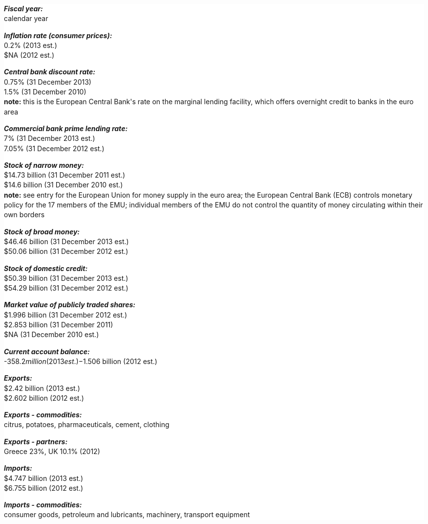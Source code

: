 **_Fiscal year:_**   
calendar year

**_Inflation rate (consumer prices):_**   
0.2% (2013 est.)   
$NA (2012 est.)

**_Central bank discount rate:_**   
0.75% (31 December 2013)   
1.5% (31 December 2010)   
**note:** this is the European Central Bank's rate on the marginal lending facility, which offers overnight credit to banks in the euro area

**_Commercial bank prime lending rate:_**   
7% (31 December 2013 est.)   
7.05% (31 December 2012 est.)

**_Stock of narrow money:_**   
$14.73 billion (31 December 2011 est.)   
$14.6 billion (31 December 2010 est.)   
**note:** see entry for the European Union for money supply in the euro area; the European Central Bank (ECB) controls monetary policy for the 17 members of the EMU; individual members of the EMU do not control the quantity of money circulating within their own borders

**_Stock of broad money:_**   
$46.46 billion (31 December 2013 est.)   
$50.06 billion (31 December 2012 est.)

**_Stock of domestic credit:_**   
$50.39 billion (31 December 2013 est.)   
$54.29 billion (31 December 2012 est.)

**_Market value of publicly traded shares:_**   
$1.996 billion (31 December 2012 est.)   
$2.853 billion (31 December 2011)   
$NA (31 December 2010 est.)

**_Current account balance:_**   
-$358.2 million (2013 est.)   
-$1.506 billion (2012 est.)

**_Exports:_**   
$2.42 billion (2013 est.)   
$2.602 billion (2012 est.)

**_Exports - commodities:_**   
citrus, potatoes, pharmaceuticals, cement, clothing

**_Exports - partners:_**   
Greece 23%, UK 10.1% (2012)

**_Imports:_**   
$4.747 billion (2013 est.)   
$6.755 billion (2012 est.)

**_Imports - commodities:_**   
consumer goods, petroleum and lubricants, machinery, transport equipment
